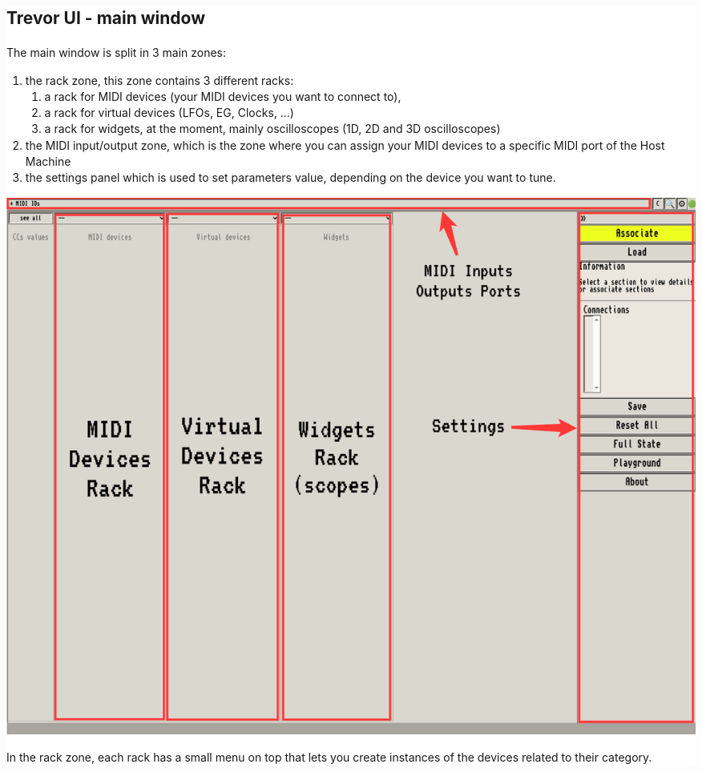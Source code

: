 ## Trevor UI - main window

The main window is split in 3 main zones:

1. the rack zone, this zone contains 3 different racks:
   1. a rack for MIDI devices (your MIDI devices you want to connect to),
   2. a rack for virtual devices (LFOs, EG, Clocks, ...)
   3. a rack for widgets, at the moment, mainly oscilloscopes (1D, 2D and 3D oscilloscopes)
2. the MIDI input/output zone, which is the zone where you can assign your MIDI devices to a specific MIDI port of the Host Machine
3. the settings panel which is used to set parameters value, depending on the device you want to tune.

![Main screen with different main zones](./imgs/03-main-annotated-min.png)

In the rack zone, each rack has a small menu on top that lets you create instances of the devices related to their category.
